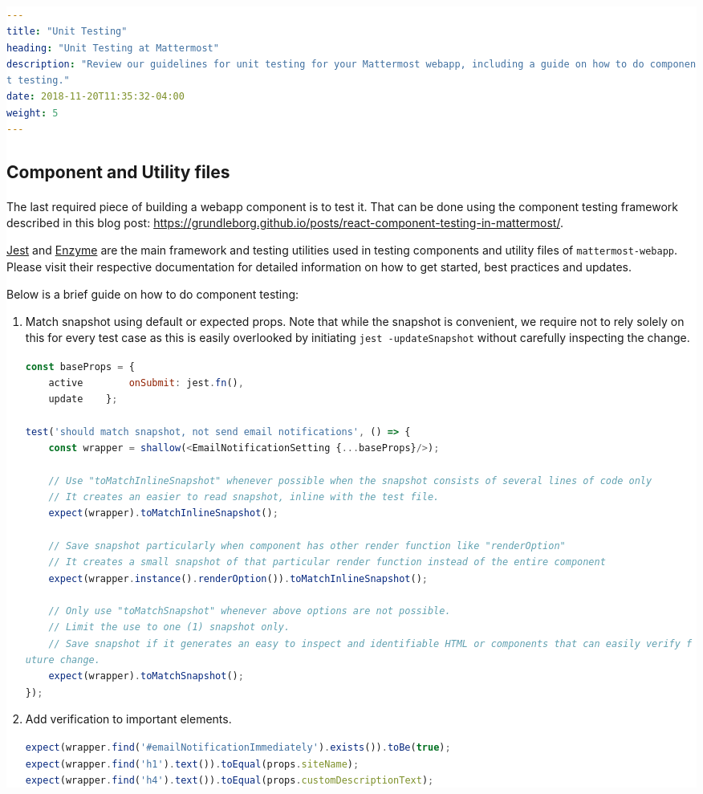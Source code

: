 ```yaml
---
title: "Unit Testing"
heading: "Unit Testing at Mattermost"
description: "Review our guidelines for unit testing for your Mattermost webapp, including a guide on how to do component testing."
date: 2018-11-20T11:35:32-04:00
weight: 5
---
```


## Component and Utility files

The last required piece of building a webapp component is to test it. That can be done using the component testing framework described in this blog post: https://grundleborg.github.io/posts/react-component-testing-in-mattermost/.

[Jest](https://jestjs.io/en/) and [Enzyme](https://airbnb.io/enzyme/) are the main framework and testing utilities used in testing components and utility files of ``mattermost-webapp``.  Please visit their respective documentation for detailed information on how to get started, best practices and updates.

Below is a brief guide on how to do component testing:

1. Match snapshot using default or expected props. Note that while the snapshot is convenient, we require not to rely solely on this for every test case as this is easily overlooked by initiating `jest -updateSnapshot` without carefully inspecting the change.
    ```javascript
    const baseProps = {
        active        onSubmit: jest.fn(),
        update    };

    test('should match snapshot, not send email notifications', () => {
        const wrapper = shallow(<EmailNotificationSetting {...baseProps}/>);

        // Use "toMatchInlineSnapshot" whenever possible when the snapshot consists of several lines of code only
        // It creates an easier to read snapshot, inline with the test file.
        expect(wrapper).toMatchInlineSnapshot();

        // Save snapshot particularly when component has other render function like "renderOption"
        // It creates a small snapshot of that particular render function instead of the entire component
        expect(wrapper.instance().renderOption()).toMatchInlineSnapshot();

        // Only use "toMatchSnapshot" whenever above options are not possible.
        // Limit the use to one (1) snapshot only.
        // Save snapshot if it generates an easy to inspect and identifiable HTML or components that can easily verify future change.
        expect(wrapper).toMatchSnapshot();
    });
    ```

2. Add verification to important elements.
    ```javascript
    expect(wrapper.find('#emailNotificationImmediately').exists()).toBe(true);
    expect(wrapper.find('h1').text()).toEqual(props.siteName);
    expect(wrapper.find('h4').text()).toEqual(props.customDescriptionText);
    ```
